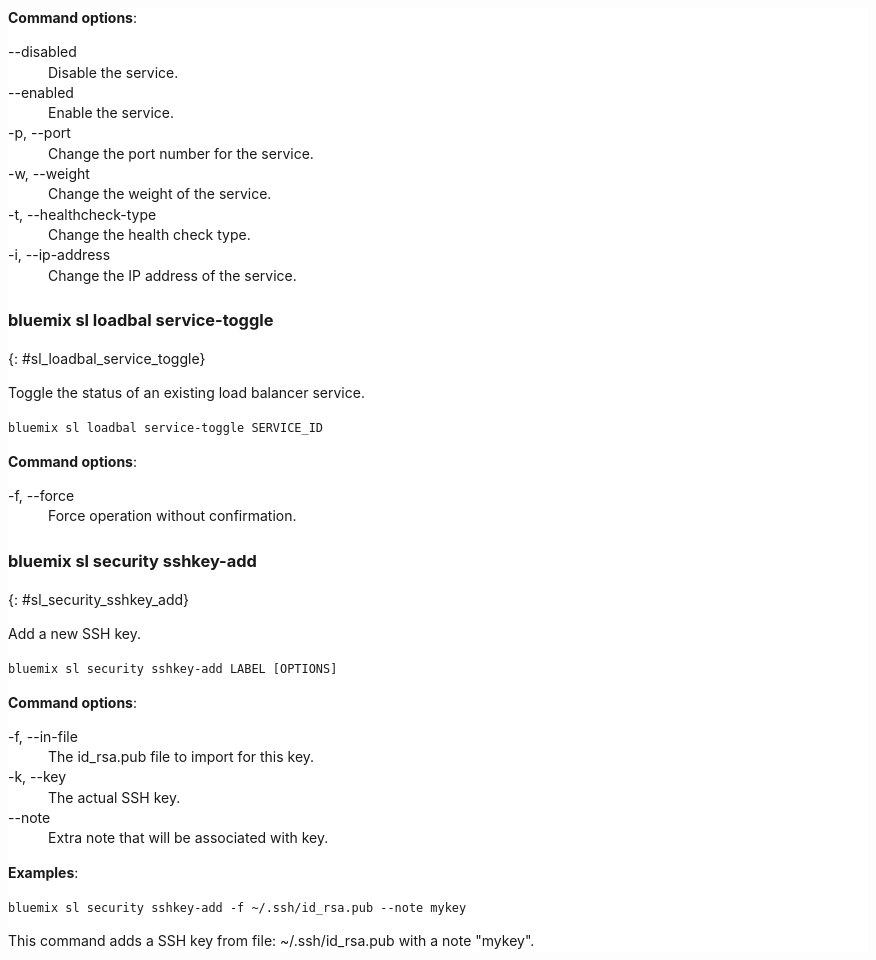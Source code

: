 <strong>Command options</strong>:
<dl>
<dt>--disabled</dt>
<dd>Disable the service.</dd>
<dt>--enabled</dt>
<dd>Enable the service.</dd>
<dt>-p, --port</dt>
<dd>Change the port number for the service.</dd>
<dt>-w, --weight</dt>
<dd>Change the weight of the service.</dd>
<dt>-t, --healthcheck-type</dt>
<dd>Change the health check type.</dd>
<dt>-i, --ip-address</dt>
<dd>Change the IP address of the service.</dd>
</dl>

### bluemix sl loadbal service-toggle 
{: #sl_loadbal_service_toggle} 

Toggle the status of an existing load balancer service.
```
bluemix sl loadbal service-toggle SERVICE_ID
```

<strong>Command options</strong>:
<dl>
<dt>-f, --force</dt>
<dd>Force operation without confirmation.</dd>
</dl>

### bluemix sl security sshkey-add 
{: #sl_security_sshkey_add} 

Add a new SSH key.
```
bluemix sl security sshkey-add LABEL [OPTIONS]
```

<strong>Command options</strong>:
<dl>
<dt>-f, --in-file</dt>
<dd>The id_rsa.pub file to import for this key.</dd>
<dt>-k, --key</dt>
<dd>The actual SSH key.</dd>
<dt>--note</dt>
<dd>Extra note that will be associated with key.</dd>
</dl>

**Examples**:
```
bluemix sl security sshkey-add -f ~/.ssh/id_rsa.pub --note mykey
```
This command adds a SSH key from file: ~/.ssh/id_rsa.pub with a note "mykey".
